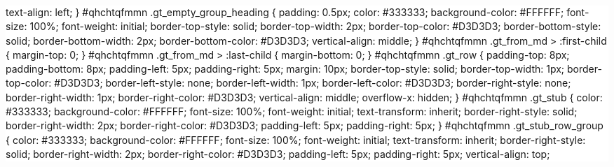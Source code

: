   text-align: left;
}
&#10;#qhchtqfmmn .gt_empty_group_heading {
  padding: 0.5px;
  color: #333333;
  background-color: #FFFFFF;
  font-size: 100%;
  font-weight: initial;
  border-top-style: solid;
  border-top-width: 2px;
  border-top-color: #D3D3D3;
  border-bottom-style: solid;
  border-bottom-width: 2px;
  border-bottom-color: #D3D3D3;
  vertical-align: middle;
}
&#10;#qhchtqfmmn .gt_from_md > :first-child {
  margin-top: 0;
}
&#10;#qhchtqfmmn .gt_from_md > :last-child {
  margin-bottom: 0;
}
&#10;#qhchtqfmmn .gt_row {
  padding-top: 8px;
  padding-bottom: 8px;
  padding-left: 5px;
  padding-right: 5px;
  margin: 10px;
  border-top-style: solid;
  border-top-width: 1px;
  border-top-color: #D3D3D3;
  border-left-style: none;
  border-left-width: 1px;
  border-left-color: #D3D3D3;
  border-right-style: none;
  border-right-width: 1px;
  border-right-color: #D3D3D3;
  vertical-align: middle;
  overflow-x: hidden;
}
&#10;#qhchtqfmmn .gt_stub {
  color: #333333;
  background-color: #FFFFFF;
  font-size: 100%;
  font-weight: initial;
  text-transform: inherit;
  border-right-style: solid;
  border-right-width: 2px;
  border-right-color: #D3D3D3;
  padding-left: 5px;
  padding-right: 5px;
}
&#10;#qhchtqfmmn .gt_stub_row_group {
  color: #333333;
  background-color: #FFFFFF;
  font-size: 100%;
  font-weight: initial;
  text-transform: inherit;
  border-right-style: solid;
  border-right-width: 2px;
  border-right-color: #D3D3D3;
  padding-left: 5px;
  padding-right: 5px;
  vertical-align: top;
